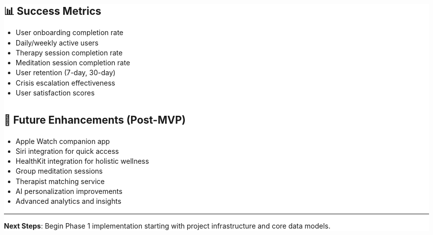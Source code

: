 ## 📊 Success Metrics
- User onboarding completion rate
- Daily/weekly active users
- Therapy session completion rate
- Meditation session completion rate
- User retention (7-day, 30-day)
- Crisis escalation effectiveness
- User satisfaction scores

## 🔄 Future Enhancements (Post-MVP)
- Apple Watch companion app
- Siri integration for quick access
- HealthKit integration for holistic wellness
- Group meditation sessions
- Therapist matching service
- AI personalization improvements
- Advanced analytics and insights

---

**Next Steps**: Begin Phase 1 implementation starting with project infrastructure and core data models.